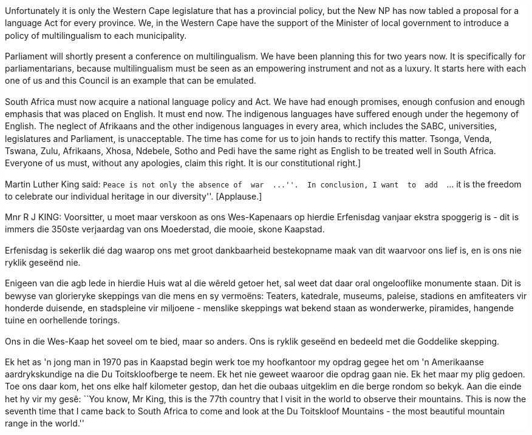 Unfortunately it is only the Western Cape legislature that has a  provincial
policy, but the New NP has now tabled a proposal  for  a  language  Act  for
every province. We, in the Western Cape have the support of the Minister  of
local  government  to  introduce  a  policy  of  multilingualism   to   each
municipality.

Parliament will shortly present a conference  on  multilingualism.  We  have
been  planning  this  for  two   years   now.   It   is   specifically   for
parliamentarians, because multilingualism must  be  seen  as  an  empowering
instrument and not as a luxury. It starts here with each one of us and  this
Council is an example that can be emulated.

South Africa must now acquire a national language policy and  Act.  We  have
had enough promises, enough confusion and enough emphasis  that  was  placed
on English. It must end now. The indigenous languages have  suffered  enough
under the hegemony of English.  The  neglect  of  Afrikaans  and  the  other
indigenous languages in every area, which includes the  SABC,  universities,
legislatures and Parliament, is unacceptable. The time has come  for  us  to
join hands to rectify this matter. Tsonga, Venda, Tswana,  Zulu,  Afrikaans,
Xhosa, Ndebele, Sotho and Pedi have the same right as English to be  treated
well in South Africa. Everyone of us  must,  without  any  apologies,  claim
this right. It is our constitutional right.]

Martin Luther King said: ``Peace is not only the absence of  war  ...''.  In
conclusion, I want  to  add  ``...  it  is  the  freedom  to  celebrate  our
individual heritage in our diversity''. [Applause.]

Mnr R J KING: Voorsitter, u moet  maar  verskoon  as  ons  Wes-Kapenaars  op
hierdie Erfenisdag vanjaar ekstra spoggerig is - dit is  immers  die  350ste
verjaardag van ons Moederstad, die mooie, skone Kaapstad.

Erfenisdag  is  sekerlik  dié  dag  waarop  ons   met   groot   dankbaarheid
bestekopname maak van dit waarvoor  ons  lief  is,  en  is  ons  nie  ryklik
geseënd nie.

Enigeen van die agb lede in hierdie Huis wat al die wêreld getoer  het,  sal
weet  dat  daar  oral  ongelooflike  monumente  staan.  Dit  is  bewyse  van
glorieryke skeppings van  die  mens  en  sy  vermoëns:  Teaters,  katedrale,
museums,  paleise,  stadions  en  amfiteaters  vir  honderde  duisende,   en
stadspleine  vir  miljoene  -  menslike  skeppings  wat  bekend   staan   as
wonderwerke, piramides, hangende tuine en oorhellende torings.

Ons in die Wes-Kaap het soveel om te bied, maar so  anders.  Ons  is  ryklik
geseënd en bedeeld met die Goddelike skepping.

Ek het as 'n jong man in 1970 pas in Kaapstad begin werk toe my  hoofkantoor
my  opdrag  gegee  het  om  'n  Amerikaanse  aardrykskundige   na   die   Du
Toitskloofberge te neem. Ek het nie geweet waaroor die opdrag gaan  nie.  Ek
het maar my plig gedoen. Toe ons daar  kom,  het  ons  elke  half  kilometer
gestop, dan het die oubaas uitgeklim en die berge rondom so bekyk.  Aan  die
einde het hy vir my gesê: ``You know, Mr King,  this  is  the  77th  country
that I visit in the world to  observe  their  mountains.  This  is  now  the
seventh time that I came back to South Africa to come and  look  at  the  Du
Toitskloof Mountains - the most beautiful mountain range in the world.''
